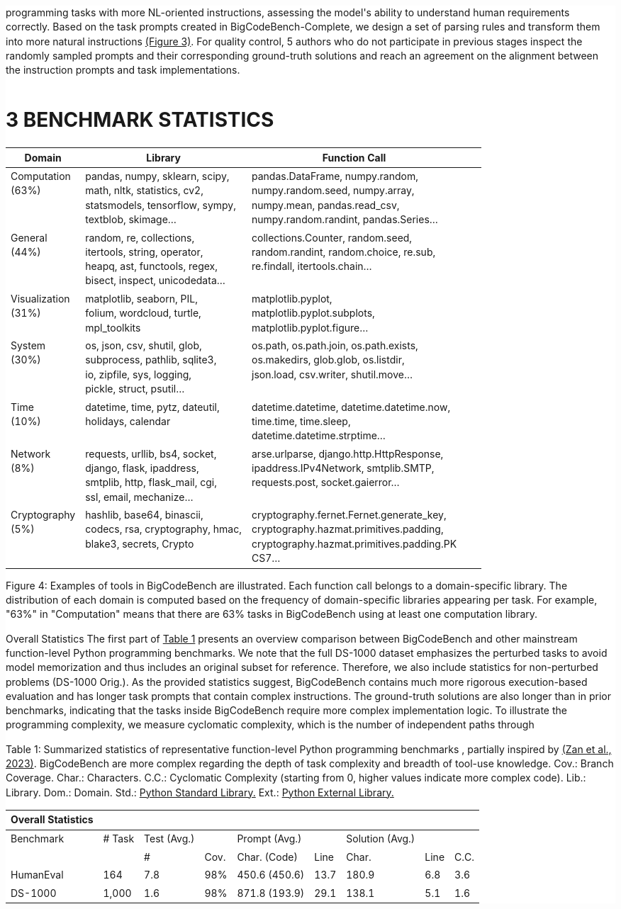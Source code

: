 programming tasks with more NL-oriented instructions, assessing the model's ability to understand human requirements correctly. Based on the task prompts created in BigCodeBench-Complete, we design a set of parsing rules and transform them into more natural instructions [\(Figure 3\)](#page-5-0). For quality control, 5 authors who do not participate in previous stages inspect the randomly sampled prompts and their corresponding ground-truth solutions and reach an agreement on the alignment between the instruction prompts and task implementations.

# <span id="page-5-2"></span><span id="page-5-1"></span>3 BENCHMARK STATISTICS

| Domain                 | Library                                                                                                                    | Function Call                                                                                                                              |  |  |
|------------------------|----------------------------------------------------------------------------------------------------------------------------|--------------------------------------------------------------------------------------------------------------------------------------------|--|--|
| Computation<br>(63%)   | pandas, numpy, sklearn, scipy,<br>math, nltk, statistics, cv2,<br>statsmodels, tensorflow, sympy,<br>textblob, skimage…    | pandas.DataFrame, numpy.random,<br>numpy.random.seed, numpy.array,<br>numpy.mean, pandas.read_csv,<br>numpy.random.randint, pandas.Series… |  |  |
| General<br>(44%)       | random, re, collections,<br>itertools, string, operator,<br>heapq, ast, functools, regex,<br>bisect, inspect, unicodedata… | collections.Counter, random.seed,<br>random.randint, random.choice, re.sub,<br>re.findall, itertools.chain…                                |  |  |
| Visualization<br>(31%) | matplotlib, seaborn, PIL,<br>folium, wordcloud, turtle,<br>mpl_toolkits                                                    | matplotlib.pyplot,<br>matplotlib.pyplot.subplots,<br>matplotlib.pyplot.figure…                                                             |  |  |
| System<br>(30%)        | os, json, csv, shutil, glob,<br>subprocess, pathlib, sqlite3,<br>io, zipfile, sys, logging,<br>pickle, struct, psutil…     | os.path, os.path.join, os.path.exists,<br>os.makedirs, glob.glob, os.listdir,<br>json.load, csv.writer, shutil.move…                       |  |  |
| Time<br>(10%)          | datetime, time, pytz, dateutil,<br>holidays, calendar                                                                      | datetime.datetime, datetime.datetime.now,<br>time.time, time.sleep,<br>datetime.datetime.strptime…                                         |  |  |
| Network<br>(8%)        | requests, urllib, bs4, socket,<br>django, flask, ipaddress,<br>smtplib, http, flask_mail, cgi,<br>ssl, email, mechanize…   | arse.urlparse, django.http.HttpResponse,<br>ipaddress.IPv4Network, smtplib.SMTP,<br>requests.post, socket.gaierror…                        |  |  |
| Cryptography<br>(5%)   | hashlib, base64, binascii,<br>codecs, rsa, cryptography, hmac,<br>blake3, secrets, Crypto                                  | cryptography.fernet.Fernet.generate_key,<br>cryptography.hazmat.primitives.padding,<br>cryptography.hazmat.primitives.padding.PK<br>CS7…   |  |  |

Figure 4: Examples of tools in BigCodeBench are illustrated. Each function call belongs to a domain-specific library. The distribution of each domain is computed based on the frequency of domain-specific libraries appearing per task. For example, "63%" in "Computation" means that there are 63% tasks in BigCodeBench using at least one computation library.

Overall Statistics The first part of [Table 1](#page-6-0) presents an overview comparison between BigCodeBench and other mainstream function-level Python programming benchmarks. We note that the full DS-1000 dataset emphasizes the perturbed tasks to avoid model memorization and thus includes an original subset for reference. Therefore, we also include statistics for non-perturbed problems (DS-1000 Orig.). As the provided statistics suggest, BigCodeBench contains much more rigorous execution-based evaluation and has longer task prompts that contain complex instructions. The ground-truth solutions are also longer than in prior benchmarks, indicating that the tasks inside BigCodeBench require more complex implementation logic. To illustrate the programming complexity, we measure cyclomatic complexity, which is the number of independent paths through

<span id="page-6-0"></span>Table 1: Summarized statistics of representative function-level Python programming benchmarks , partially inspired by [\(Zan et al.,](#page-16-3) [2023\)](#page-16-3). BigCodeBench are more complex regarding the depth of task complexity and breadth of tool-use knowledge. Cov.: Branch Coverage. Char.: Characters. C.C.: Cyclomatic Complexity (starting from 0, higher values indicate more complex code). Lib.: Library. Dom.: Domain. Std.: [Python Standard Library.](https://docs.python.org/3/library/index.html) Ext.: [Python External Library.](https://pypi.org/)

| Overall Statistics                 |        |             |                 |                 |        |                 |         |        |
|------------------------------------|--------|-------------|-----------------|-----------------|--------|-----------------|---------|--------|
| Benchmark                          | # Task | Test (Avg.) |                 | Prompt (Avg.)   |        | Solution (Avg.) |         |        |
|                                    |        | #           | Cov.            | Char. (Code)    | Line   | Char.           | Line    | C.C.   |
| HumanEval                          | 164    | 7.8         | 98%             | 450.6 (450.6)   | 13.7   | 180.9           | 6.8     | 3.6    |
| DS-1000                            | 1,000  | 1.6         | 98%             | 871.8 (193.9)   | 29.1   | 138.1           | 5.1     | 1.6    |